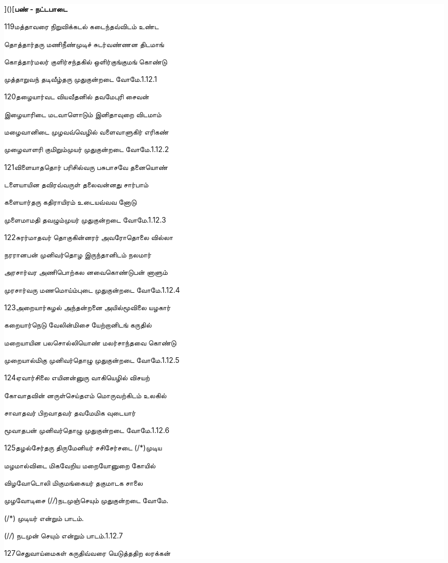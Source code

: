   

]()[**பண் - நட்டபாடை**  

  

119மத்தாவரை நிறுவிக்கடல் கடைந்தவ்விடம் உண்ட  

தொத்தார்தரு மணிநீண்முடிச் சுடர்வண்ணன திடமாங்  

கொத்தார்மலர் குளிர்சந்தகில் ஒளிர்குங்குமங் கொண்டு  

முத்தாறுவந் தடிவீழ்தரு முதுகுன்றடை வோமே.1.12.1 

 120தழையார்வட வியவீதனில் தவமேபுரி சைவன்  

இழையாரிடை மடவாளொடும் இனிதாவுறை விடமாம்  

மழைவானிடை முழவவ்வெழில் வளைவாளுகிர் எரிகண்  

முழைவாளரி குமிறும்முயர் முதுகுன்றடை வோமே.1.12.2 

 121விளையாததொர் பரிசில்வரு பசுபாசவே தனையொண்  

டளையாயின தவிரவ்வருள் தலைவன்னது சார்பாம்  

களையார்தரு கதிராயிரம் உடையவ்வவ னோடு  

முளைமாமதி தவழும்முயர் முதுகுன்றடை வோமே.1.12.3 

 122சுரர்மாதவர் தொகுகின்னரர் அவரோதொலை வில்லா  

நரரானபன் முனிவர்தொழ இருந்தானிடம் நலமார்  

அரசார்வர அணிபொற்கல னவைகொண்டுபன் னாளும்  

முரசார்வரு மணமொய்ம்புடை முதுகுன்றடை வோமே.1.12.4 

 123அறையார்கழல் அந்தன்றனை அயில்மூவிலை யழகார்  

கறையார்நெடு வேலின்மிசை யேற்றானிடங் கருதில்  

மறையாயின பலசொல்லியொண் மலர்சாந்தவை கொண்டு  

முறையால்மிகு முனிவர்தொழு முதுகுன்றடை வோமே.1.12.5 

 124ஏவார்சிலை எயினன்னுரு வாகியெழில் விசயற்  

கோவாதவின் னருள்செய்தஎம் மொருவற்கிடம் உலகில்  

சாவாதவர் பிறவாதவர் தவமேமிக வுடையார்  

மூவாதபன் முனிவர்தொழு முதுகுன்றடை வோமே.1.12.6 

 125தழல்சேர்தரு திருமேனியர் சசிசேர்சடை (/*)முடிய  

மழமால்விடை மிகவேறிய மறையோனுறை கோயில்  

விழவோடொலி மிகுமங்கையர் தகுமாடக சாலை  

முழவோடிசை (/*/*)நடமுஞ்செயும் முதுகுன்றடை வோமே.  

(/*) முடியர் என்றும் பாடம்.  

(/*/*) நடமுன் செயும் என்றும் பாடம்.1.12.7 

 127செதுவாய்மைகள் கருதிவ்வரை யெடுத்ததிற லரக்கன்  
